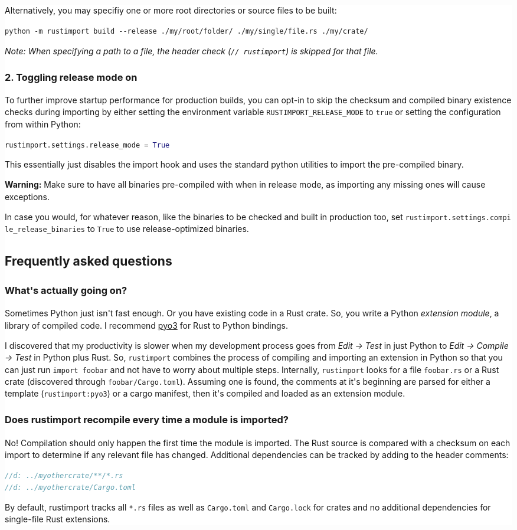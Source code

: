 Alternatively, you may specifiy one or more root directories or source files to be built:

```commandline
python -m rustimport build --release ./my/root/folder/ ./my/single/file.rs ./my/crate/
```
_Note: When specifying a path to a file, the header check (`// rustimport`) is skipped for that file._

### 2. Toggling release mode on
To further improve startup performance for production builds, you can opt-in to skip the checksum and compiled binary existence checks during importing by either setting the environment variable `RUSTIMPORT_RELEASE_MODE` to `true` or setting the configuration from within Python:
```python
rustimport.settings.release_mode = True
```
This essentially just disables the import hook and uses the standard python utilities to import the pre-compiled binary.

**Warning:** Make sure to have all binaries pre-compiled with when in release mode, as importing any missing ones will cause exceptions.

In case you would, for whatever reason, like the binaries to be checked and built in production too, set `rustimport.settings.compile_release_binaries` to `True` to use release-optimized binaries.

## Frequently asked questions

### What's actually going on?

Sometimes Python just isn't fast enough. Or you have existing code in a Rust crate. So, you write a Python *extension module*, a library of compiled code. I recommend [pyo3](https://github.com/PyO3/pyo3) for Rust to Python bindings.

I discovered that my productivity is slower when my development process goes from *Edit -> Test* in just Python to *Edit -> Compile -> Test* in Python plus Rust. So, `rustimport` combines the process of compiling and importing an extension in Python so that you can just run `import foobar` and not have to worry about multiple steps. Internally, `rustimport` looks for a file `foobar.rs` or a Rust crate (discovered through `foobar/Cargo.toml`). Assuming one is found, the comments at it's beginning are parsed for either a template (`rustimport:pyo3`) or a cargo manifest, then it's compiled and loaded as an extension module.

### Does rustimport recompile every time a module is imported? 
No! Compilation should only happen the first time the module is imported. The Rust source is compared with a checksum on each import to determine if any relevant file has changed. Additional dependencies can be tracked by adding to the header comments:

```rust
//d: ../myothercrate/**/*.rs
//d: ../myothercrate/Cargo.toml
```

By default, rustimport tracks all `*.rs` files as well as `Cargo.toml` and `Cargo.lock` for crates and no additional dependencies for single-file Rust extensions.
